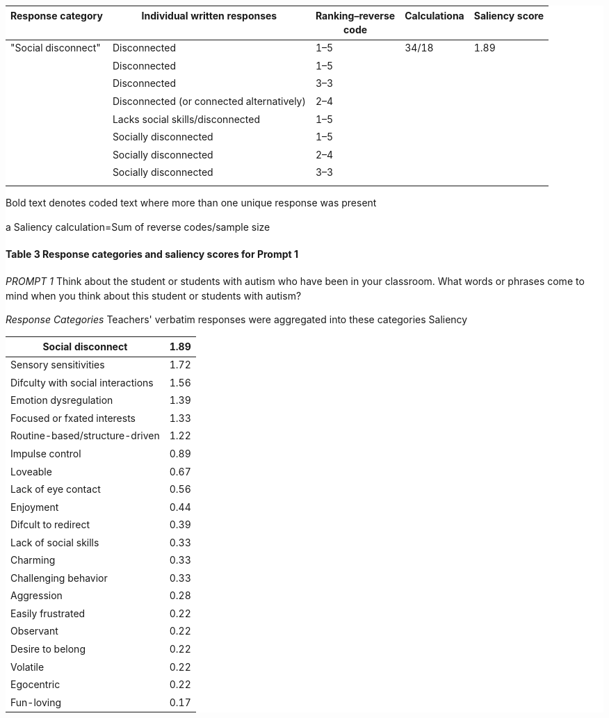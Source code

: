 | Response category   | Individual written responses              | Ranking–reverse<br>code | Calculationa | Saliency score |
|---------------------|-------------------------------------------|-------------------------|--------------|----------------|
| "Social disconnect" | Disconnected                              | 1–5                     | 34/18        | 1.89           |
|                     | Disconnected                              | 1–5                     |              |                |
|                     | Disconnected                              | 3–3                     |              |                |
|                     | Disconnected (or connected alternatively) | 2–4                     |              |                |
|                     | Lacks social skills/disconnected          | 1–5                     |              |                |
|                     | Socially disconnected                     | 1–5                     |              |                |
|                     | Socially disconnected                     | 2–4                     |              |                |
|                     | Socially disconnected                     | 3–3                     |              |                |
|                     |                                           |                         |              |                |

Bold text denotes coded text where more than one unique response was present

a Saliency calculation=Sum of reverse codes/sample size

#### <span id="page-4-0"></span>**Table 3** Response categories and saliency scores for Prompt 1

*PROMPT 1* Think about the student or students with autism who have been in your classroom. What words or phrases come to mind when you think about this student or students with autism?

*Response Categories* Teachers' verbatim responses were aggregated into these categories Saliency

| Social disconnect                 | 1.89 |
|-----------------------------------|------|
| Sensory sensitivities             | 1.72 |
| Difculty with social interactions | 1.56 |
| Emotion dysregulation             | 1.39 |
| Focused or fxated interests       | 1.33 |
| Routine-based/structure-driven    | 1.22 |
| Impulse control                   | 0.89 |
| Loveable                          | 0.67 |
| Lack of eye contact               | 0.56 |
| Enjoyment                         | 0.44 |
| Difcult to redirect               | 0.39 |
| Lack of social skills             | 0.33 |
| Charming                          | 0.33 |
| Challenging behavior              | 0.33 |
| Aggression                        | 0.28 |
| Easily frustrated                 | 0.22 |
| Observant                         | 0.22 |
| Desire to belong                  | 0.22 |
| Volatile                          | 0.22 |
| Egocentric                        | 0.22 |
| Fun-loving                        | 0.17 |
